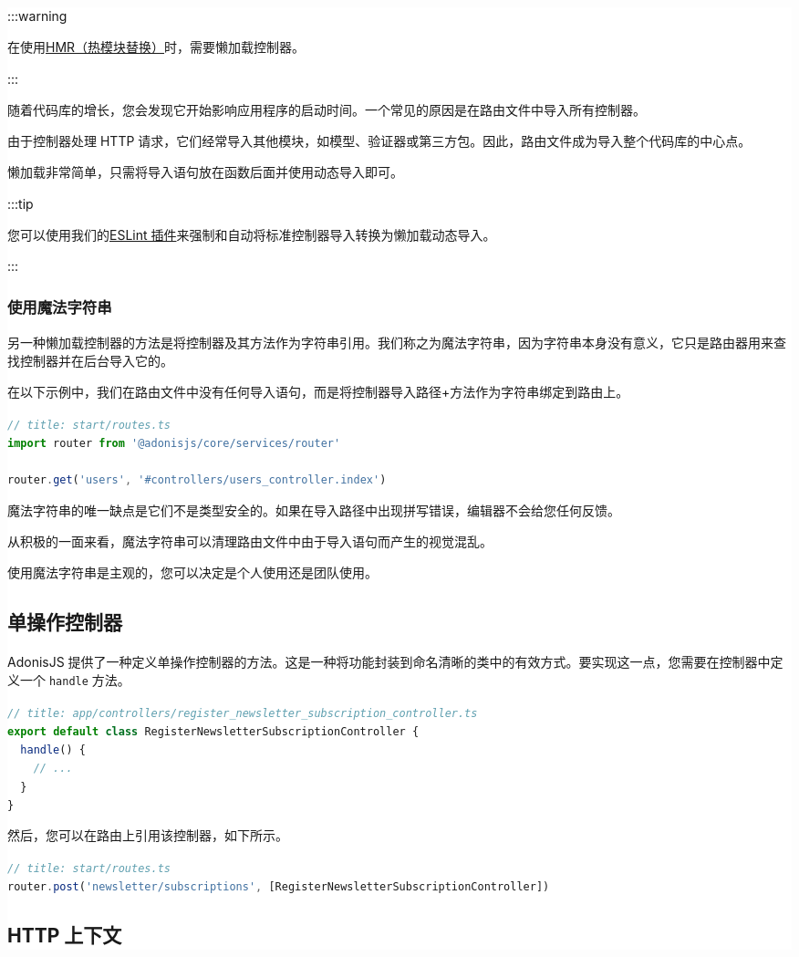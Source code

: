 :::warning

在使用[HMR（热模块替换）](../concepts/hmr.md)时，需要懒加载控制器。

:::

随着代码库的增长，您会发现它开始影响应用程序的启动时间。一个常见的原因是在路由文件中导入所有控制器。

由于控制器处理 HTTP 请求，它们经常导入其他模块，如模型、验证器或第三方包。因此，路由文件成为导入整个代码库的中心点。

懒加载非常简单，只需将导入语句放在函数后面并使用动态导入即可。

:::tip

您可以使用我们的[ESLint 插件](https://github.com/adonisjs/tooling-config/tree/main/packages/eslint-plugin)来强制和自动将标准控制器导入转换为懒加载动态导入。

:::

### 使用魔法字符串

另一种懒加载控制器的方法是将控制器及其方法作为字符串引用。我们称之为魔法字符串，因为字符串本身没有意义，它只是路由器用来查找控制器并在后台导入它的。

在以下示例中，我们在路由文件中没有任何导入语句，而是将控制器导入路径+方法作为字符串绑定到路由上。

```ts
// title: start/routes.ts
import router from '@adonisjs/core/services/router'

router.get('users', '#controllers/users_controller.index')
```

魔法字符串的唯一缺点是它们不是类型安全的。如果在导入路径中出现拼写错误，编辑器不会给您任何反馈。

从积极的一面来看，魔法字符串可以清理路由文件中由于导入语句而产生的视觉混乱。

使用魔法字符串是主观的，您可以决定是个人使用还是团队使用。

## 单操作控制器

AdonisJS 提供了一种定义单操作控制器的方法。这是一种将功能封装到命名清晰的类中的有效方式。要实现这一点，您需要在控制器中定义一个 `handle` 方法。

```ts
// title: app/controllers/register_newsletter_subscription_controller.ts
export default class RegisterNewsletterSubscriptionController {
  handle() {
    // ...
  }
}
```

然后，您可以在路由上引用该控制器，如下所示。

```ts
// title: start/routes.ts
router.post('newsletter/subscriptions', [RegisterNewsletterSubscriptionController])
```

## HTTP 上下文
